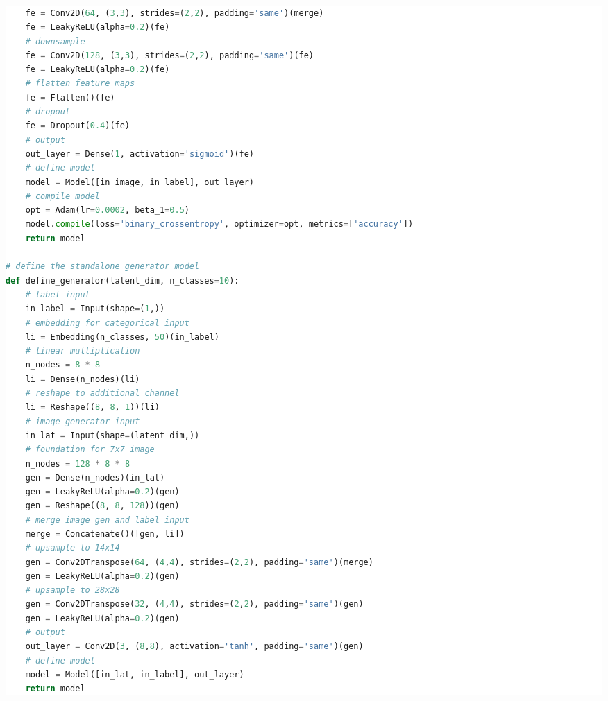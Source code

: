 ```python
	fe = Conv2D(64, (3,3), strides=(2,2), padding='same')(merge)
	fe = LeakyReLU(alpha=0.2)(fe)
	# downsample
	fe = Conv2D(128, (3,3), strides=(2,2), padding='same')(fe)
	fe = LeakyReLU(alpha=0.2)(fe)
	# flatten feature maps
	fe = Flatten()(fe)
	# dropout
	fe = Dropout(0.4)(fe)
	# output
	out_layer = Dense(1, activation='sigmoid')(fe)
	# define model
	model = Model([in_image, in_label], out_layer)
	# compile model
	opt = Adam(lr=0.0002, beta_1=0.5)
	model.compile(loss='binary_crossentropy', optimizer=opt, metrics=['accuracy'])
	return model

# define the standalone generator model
def define_generator(latent_dim, n_classes=10):
	# label input
	in_label = Input(shape=(1,))
	# embedding for categorical input
	li = Embedding(n_classes, 50)(in_label)
	# linear multiplication
	n_nodes = 8 * 8
	li = Dense(n_nodes)(li)
	# reshape to additional channel
	li = Reshape((8, 8, 1))(li)
	# image generator input
	in_lat = Input(shape=(latent_dim,))
	# foundation for 7x7 image
	n_nodes = 128 * 8 * 8
	gen = Dense(n_nodes)(in_lat)
	gen = LeakyReLU(alpha=0.2)(gen)
	gen = Reshape((8, 8, 128))(gen)
	# merge image gen and label input
	merge = Concatenate()([gen, li])
	# upsample to 14x14
	gen = Conv2DTranspose(64, (4,4), strides=(2,2), padding='same')(merge)
	gen = LeakyReLU(alpha=0.2)(gen)
	# upsample to 28x28
	gen = Conv2DTranspose(32, (4,4), strides=(2,2), padding='same')(gen)
	gen = LeakyReLU(alpha=0.2)(gen)
	# output
	out_layer = Conv2D(3, (8,8), activation='tanh', padding='same')(gen)
	# define model
	model = Model([in_lat, in_label], out_layer)
	return model

```
